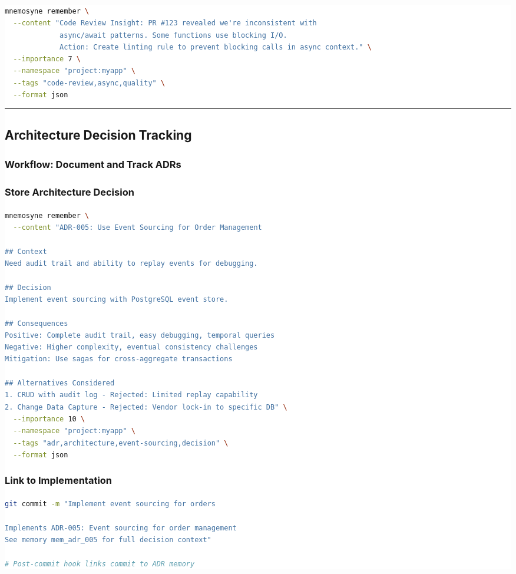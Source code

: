 ```bash
mnemosyne remember \
  --content "Code Review Insight: PR #123 revealed we're inconsistent with
             async/await patterns. Some functions use blocking I/O.
             Action: Create linting rule to prevent blocking calls in async context." \
  --importance 7 \
  --namespace "project:myapp" \
  --tags "code-review,async,quality" \
  --format json
```

---

## Architecture Decision Tracking

### Workflow: Document and Track ADRs

### Store Architecture Decision

```bash
mnemosyne remember \
  --content "ADR-005: Use Event Sourcing for Order Management

## Context
Need audit trail and ability to replay events for debugging.

## Decision
Implement event sourcing with PostgreSQL event store.

## Consequences
Positive: Complete audit trail, easy debugging, temporal queries
Negative: Higher complexity, eventual consistency challenges
Mitigation: Use sagas for cross-aggregate transactions

## Alternatives Considered
1. CRUD with audit log - Rejected: Limited replay capability
2. Change Data Capture - Rejected: Vendor lock-in to specific DB" \
  --importance 10 \
  --namespace "project:myapp" \
  --tags "adr,architecture,event-sourcing,decision" \
  --format json
```

### Link to Implementation

```bash
git commit -m "Implement event sourcing for orders

Implements ADR-005: Event sourcing for order management
See memory mem_adr_005 for full decision context"

# Post-commit hook links commit to ADR memory
```
